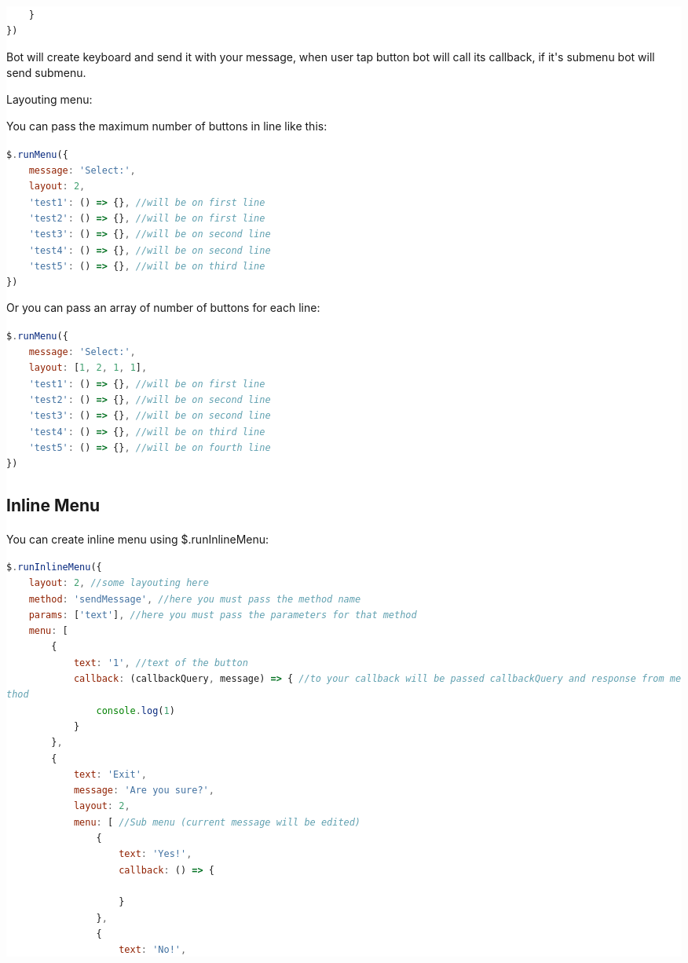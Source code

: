 ```js
    }
})
```

Bot will create keyboard and send it with your message, when user tap button bot will call its callback, if it's submenu bot will send submenu.

Layouting menu:

You can pass the maximum number of buttons in line like this:

```js
$.runMenu({
    message: 'Select:',
    layout: 2,
    'test1': () => {}, //will be on first line
    'test2': () => {}, //will be on first line
    'test3': () => {}, //will be on second line
    'test4': () => {}, //will be on second line
    'test5': () => {}, //will be on third line
})
```
Or you can pass an array of number of buttons for each line:

```js
$.runMenu({
    message: 'Select:',
    layout: [1, 2, 1, 1],
    'test1': () => {}, //will be on first line
    'test2': () => {}, //will be on second line
    'test3': () => {}, //will be on second line
    'test4': () => {}, //will be on third line
    'test5': () => {}, //will be on fourth line
})
```

## Inline Menu

You can create inline menu using $.runInlineMenu:

```js
$.runInlineMenu({
    layout: 2, //some layouting here
    method: 'sendMessage', //here you must pass the method name
    params: ['text'], //here you must pass the parameters for that method
    menu: [
        {
            text: '1', //text of the button
            callback: (callbackQuery, message) => { //to your callback will be passed callbackQuery and response from method
                console.log(1)
            }
        },
        {
            text: 'Exit',
            message: 'Are you sure?',
            layout: 2,
            menu: [ //Sub menu (current message will be edited)
                {
                    text: 'Yes!',
                    callback: () => {

                    }
                },
                {
                    text: 'No!',
```